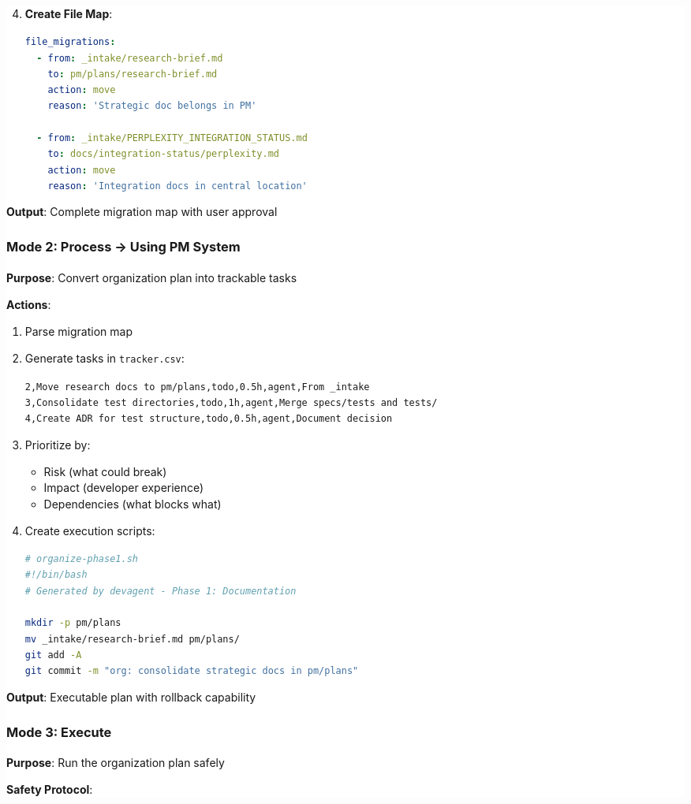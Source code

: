 4. **Create File Map**:

   ```yaml
   file_migrations:
     - from: _intake/research-brief.md
       to: pm/plans/research-brief.md
       action: move
       reason: 'Strategic doc belongs in PM'

     - from: _intake/PERPLEXITY_INTEGRATION_STATUS.md
       to: docs/integration-status/perplexity.md
       action: move
       reason: 'Integration docs in central location'
   ```

**Output**: Complete migration map with user approval

### Mode 2: Process → Using PM System

**Purpose**: Convert organization plan into trackable tasks

**Actions**:

1. Parse migration map
2. Generate tasks in `tracker.csv`:

   ```csv
   2,Move research docs to pm/plans,todo,0.5h,agent,From _intake
   3,Consolidate test directories,todo,1h,agent,Merge specs/tests and tests/
   4,Create ADR for test structure,todo,0.5h,agent,Document decision
   ```

3. Prioritize by:

   - Risk (what could break)
   - Impact (developer experience)
   - Dependencies (what blocks what)

4. Create execution scripts:

   ```bash
   # organize-phase1.sh
   #!/bin/bash
   # Generated by devagent - Phase 1: Documentation

   mkdir -p pm/plans
   mv _intake/research-brief.md pm/plans/
   git add -A
   git commit -m "org: consolidate strategic docs in pm/plans"
   ```

**Output**: Executable plan with rollback capability

### Mode 3: Execute

**Purpose**: Run the organization plan safely

**Safety Protocol**:
